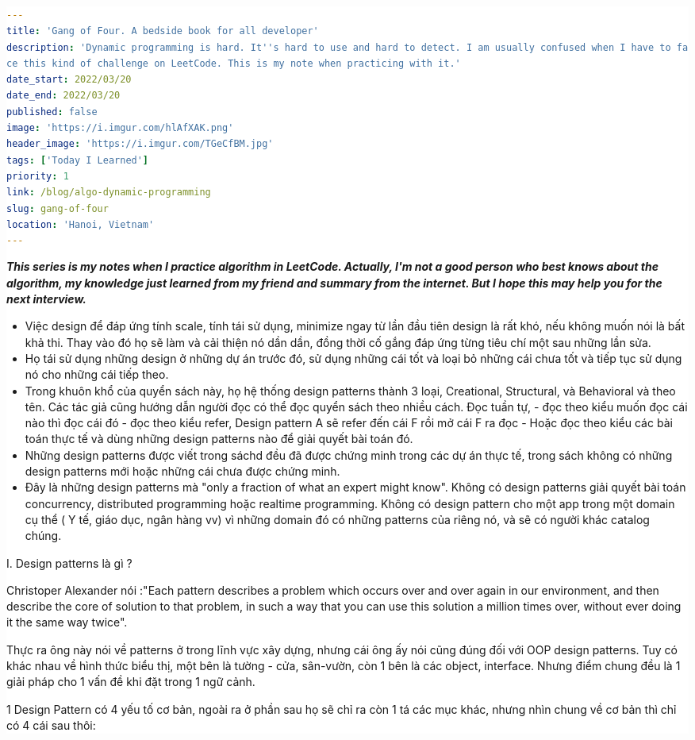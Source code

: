 ```yaml
---
title: 'Gang of Four. A bedside book for all developer'
description: 'Dynamic programming is hard. It''s hard to use and hard to detect. I am usually confused when I have to face this kind of challenge on LeetCode. This is my note when practicing with it.'
date_start: 2022/03/20
date_end: 2022/03/20
published: false
image: 'https://i.imgur.com/hlAfXAK.png'
header_image: 'https://i.imgur.com/TGeCfBM.jpg'
tags: ['Today I Learned']
priority: 1
link: /blog/algo-dynamic-programming
slug: gang-of-four
location: 'Hanoi, Vietnam'
---
```


_**This series is my notes when I practice algorithm in LeetCode. Actually, I'm not a good person who best knows about the algorithm, my knowledge just learned from my friend and summary from the internet. But I hope this may help you for the next interview.**_



* Việc design để đáp ứng tính scale, tính tái sử dụng, minimize ngay từ lần đầu tiên design là rất khó, nếu không muốn nói là bất khả thi. Thay vào đó họ sẽ làm và cải thiện nó dần dần, đồng thời cố gắng đáp ứng từng tiêu chí một sau những lần sửa.
* Họ tái sử dụng những design ở những dự án trước đó, sử dụng những cái tốt và loại bỏ những cái chưa tốt và tiếp tục sử dụng nó cho những cái tiếp theo.
* Trong khuôn khổ của quyển sách này, họ hệ thống design patterns thành 3 loại, Creational, Structural, và Behavioral và theo tên. Các tác giả cũng hướng dẫn người đọc có thể đọc quyển sách theo nhiều cách. Đọc tuần tự, - đọc theo kiểu muốn đọc cái nào thì đọc cái đó - đọc theo kiểu refer, Design pattern A sẽ refer đến cái F rồi mở cái F ra đọc - Hoặc đọc theo kiểu các bài toán thực tế và dùng những design patterns nào để giải quyết bài toán đó.
* Những design patterns được viết trong sáchd đều đã được chứng minh trong các dự án thực tế, trong sách không có những design patterns mới hoặc những cái chưa được chứng minh.
* Đây là những design patterns mà "only a fraction of what an expert might know". Không có design patterns giải quyết bài toán concurrency, distributed programming hoặc realtime programming. Không có design pattern cho một app trong một domain cụ thể ( Y tế, giáo dục, ngân hàng vv) vì những domain đó có những patterns của riêng nó, và sẽ có người khác catalog chúng.

I. Design patterns là gì ?

Christoper Alexander nói :"Each pattern describes a problem which occurs over and over again in our environment, and then describe the core of solution to that problem, in such a way that you can use this solution a million times over, without ever doing it the same way twice".

Thực ra ông này nói về patterns ở trong lĩnh vực xây dựng, nhưng cái ông ấy nói cũng đúng đối với OOP design patterns. Tuy có khác nhau về hình thức biểu thị, một bên là tường - cửa, sân-vườn, còn 1 bên là các object, interface. Nhưng điểm chung đều là 1 giải pháp cho 1 vấn đề khi đặt trong 1 ngữ cảnh.

1 Design Pattern có 4 yếu tố cơ bản, ngoài ra ở phần sau họ sẽ chỉ ra còn 1 tá các mục khác, nhưng nhìn chung về cơ bản thì chỉ có 4 cái sau thôi:
